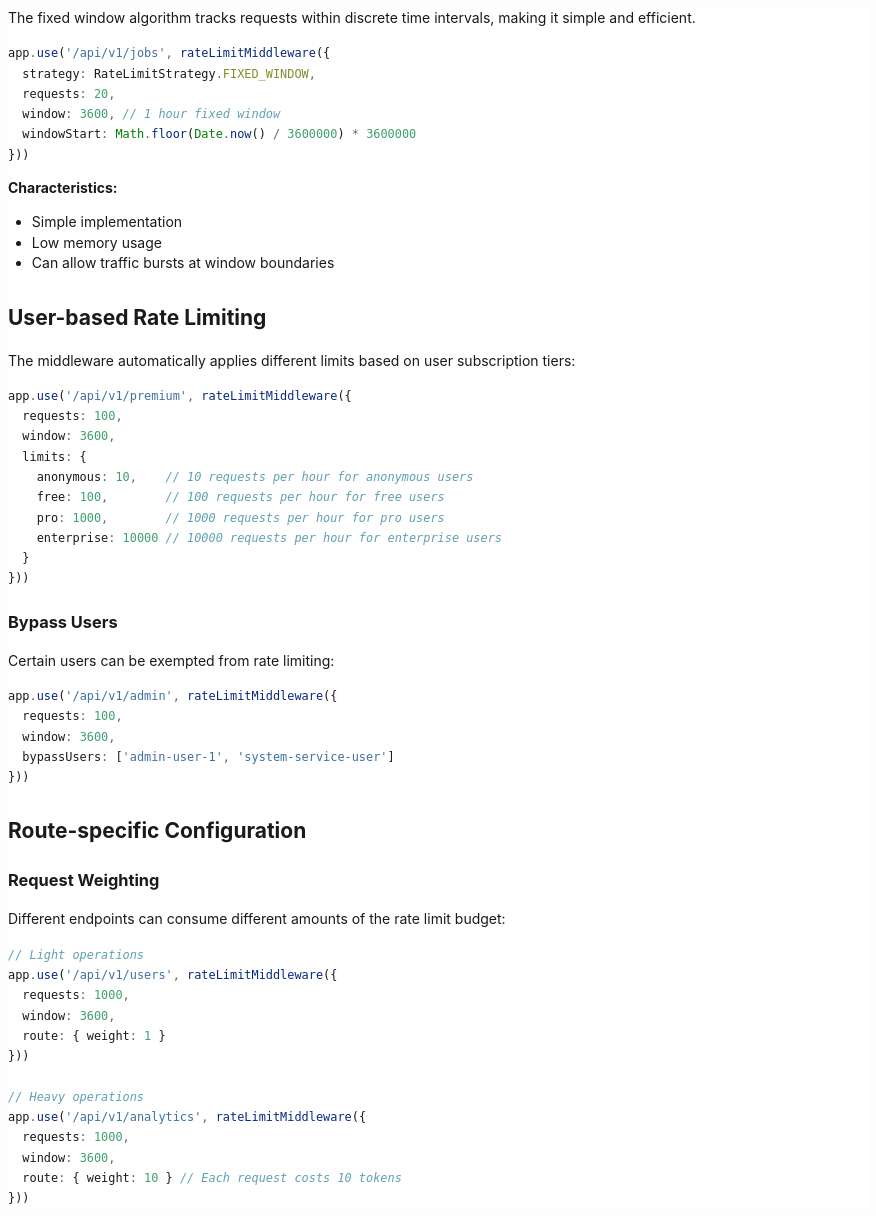 The fixed window algorithm tracks requests within discrete time intervals, making it simple and efficient.

```typescript
app.use('/api/v1/jobs', rateLimitMiddleware({
  strategy: RateLimitStrategy.FIXED_WINDOW,
  requests: 20,
  window: 3600, // 1 hour fixed window
  windowStart: Math.floor(Date.now() / 3600000) * 3600000
}))
```

**Characteristics:**
- Simple implementation
- Low memory usage
- Can allow traffic bursts at window boundaries

## User-based Rate Limiting

The middleware automatically applies different limits based on user subscription tiers:

```typescript
app.use('/api/v1/premium', rateLimitMiddleware({
  requests: 100,
  window: 3600,
  limits: {
    anonymous: 10,    // 10 requests per hour for anonymous users
    free: 100,        // 100 requests per hour for free users
    pro: 1000,        // 1000 requests per hour for pro users
    enterprise: 10000 // 10000 requests per hour for enterprise users
  }
}))
```

### Bypass Users

Certain users can be exempted from rate limiting:

```typescript
app.use('/api/v1/admin', rateLimitMiddleware({
  requests: 100,
  window: 3600,
  bypassUsers: ['admin-user-1', 'system-service-user']
}))
```

## Route-specific Configuration

### Request Weighting

Different endpoints can consume different amounts of the rate limit budget:

```typescript
// Light operations
app.use('/api/v1/users', rateLimitMiddleware({
  requests: 1000,
  window: 3600,
  route: { weight: 1 }
}))

// Heavy operations
app.use('/api/v1/analytics', rateLimitMiddleware({
  requests: 1000,
  window: 3600,
  route: { weight: 10 } // Each request costs 10 tokens
}))
```